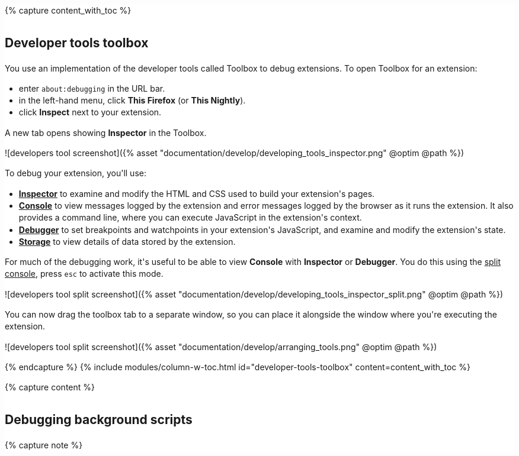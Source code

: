 


{% capture content_with_toc %}

## Developer tools toolbox

You use an implementation of the developer tools called Toolbox to debug extensions. To open Toolbox for an extension:

- enter `about:debugging` in the URL bar.
- in the left-hand menu, click **This Firefox** (or **This Nightly**).
- click **Inspect** next to your extension.

A new tab opens showing **Inspector** in the Toolbox.

![developers tool screenshot]({% asset "documentation/develop/developing_tools_inspector.png" @optim @path %})

To debug your extension, you'll use:

- [**Inspector**](https://developer.mozilla.org/docs/Tools/Page_Inspector) to examine and modify the HTML and CSS used to build your extension's pages.
- [**Console**](https://developer.mozilla.org/docs/Tools/Web_Console) to view messages logged by the extension and error messages logged by the browser as it runs the extension. It also provides a command line, where you can execute JavaScript in the extension's context.
- [**Debugger**](https://developer.mozilla.org/docs/Tools/Debugger) to set breakpoints and watchpoints in your extension's JavaScript, and examine and modify the extension's state.
- [**Storage**](https://developer.mozilla.org/en-US/docs/Tools/Storage_Inspector) to view details of data stored by the extension.

For much of the debugging work, it's useful to be able to view **Console** with **Inspector** or **Debugger**. You do this using the [split console](https://developer.mozilla.org/docs/Tools/Web_Console/Split_console), press `esc` to activate this mode.

![developers tool split screenshot]({% asset "documentation/develop/developing_tools_inspector_split.png" @optim @path %})

You can now drag the toolbox tab to a separate window, so you can place it alongside the window where you're executing the extension.

![developers tool split screenshot]({% asset "documentation/develop/arranging_tools.png" @optim @path %})

{% endcapture %}
{% include modules/column-w-toc.html
  id="developer-tools-toolbox"
  content=content_with_toc
%}





{% capture content %}

## Debugging background scripts

{% capture note %}
